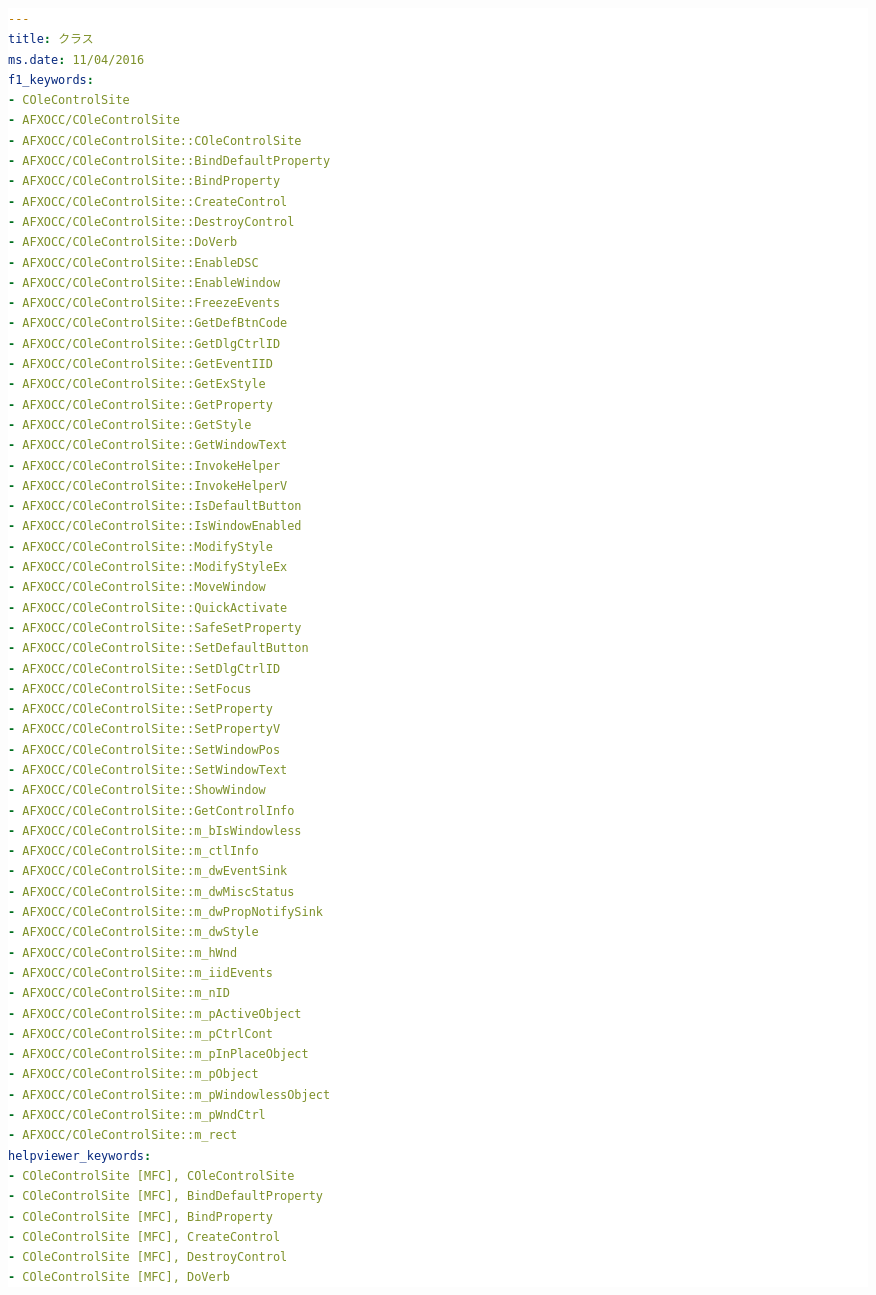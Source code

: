 ```yaml
---
title: クラス
ms.date: 11/04/2016
f1_keywords:
- COleControlSite
- AFXOCC/COleControlSite
- AFXOCC/COleControlSite::COleControlSite
- AFXOCC/COleControlSite::BindDefaultProperty
- AFXOCC/COleControlSite::BindProperty
- AFXOCC/COleControlSite::CreateControl
- AFXOCC/COleControlSite::DestroyControl
- AFXOCC/COleControlSite::DoVerb
- AFXOCC/COleControlSite::EnableDSC
- AFXOCC/COleControlSite::EnableWindow
- AFXOCC/COleControlSite::FreezeEvents
- AFXOCC/COleControlSite::GetDefBtnCode
- AFXOCC/COleControlSite::GetDlgCtrlID
- AFXOCC/COleControlSite::GetEventIID
- AFXOCC/COleControlSite::GetExStyle
- AFXOCC/COleControlSite::GetProperty
- AFXOCC/COleControlSite::GetStyle
- AFXOCC/COleControlSite::GetWindowText
- AFXOCC/COleControlSite::InvokeHelper
- AFXOCC/COleControlSite::InvokeHelperV
- AFXOCC/COleControlSite::IsDefaultButton
- AFXOCC/COleControlSite::IsWindowEnabled
- AFXOCC/COleControlSite::ModifyStyle
- AFXOCC/COleControlSite::ModifyStyleEx
- AFXOCC/COleControlSite::MoveWindow
- AFXOCC/COleControlSite::QuickActivate
- AFXOCC/COleControlSite::SafeSetProperty
- AFXOCC/COleControlSite::SetDefaultButton
- AFXOCC/COleControlSite::SetDlgCtrlID
- AFXOCC/COleControlSite::SetFocus
- AFXOCC/COleControlSite::SetProperty
- AFXOCC/COleControlSite::SetPropertyV
- AFXOCC/COleControlSite::SetWindowPos
- AFXOCC/COleControlSite::SetWindowText
- AFXOCC/COleControlSite::ShowWindow
- AFXOCC/COleControlSite::GetControlInfo
- AFXOCC/COleControlSite::m_bIsWindowless
- AFXOCC/COleControlSite::m_ctlInfo
- AFXOCC/COleControlSite::m_dwEventSink
- AFXOCC/COleControlSite::m_dwMiscStatus
- AFXOCC/COleControlSite::m_dwPropNotifySink
- AFXOCC/COleControlSite::m_dwStyle
- AFXOCC/COleControlSite::m_hWnd
- AFXOCC/COleControlSite::m_iidEvents
- AFXOCC/COleControlSite::m_nID
- AFXOCC/COleControlSite::m_pActiveObject
- AFXOCC/COleControlSite::m_pCtrlCont
- AFXOCC/COleControlSite::m_pInPlaceObject
- AFXOCC/COleControlSite::m_pObject
- AFXOCC/COleControlSite::m_pWindowlessObject
- AFXOCC/COleControlSite::m_pWndCtrl
- AFXOCC/COleControlSite::m_rect
helpviewer_keywords:
- COleControlSite [MFC], COleControlSite
- COleControlSite [MFC], BindDefaultProperty
- COleControlSite [MFC], BindProperty
- COleControlSite [MFC], CreateControl
- COleControlSite [MFC], DestroyControl
- COleControlSite [MFC], DoVerb
```